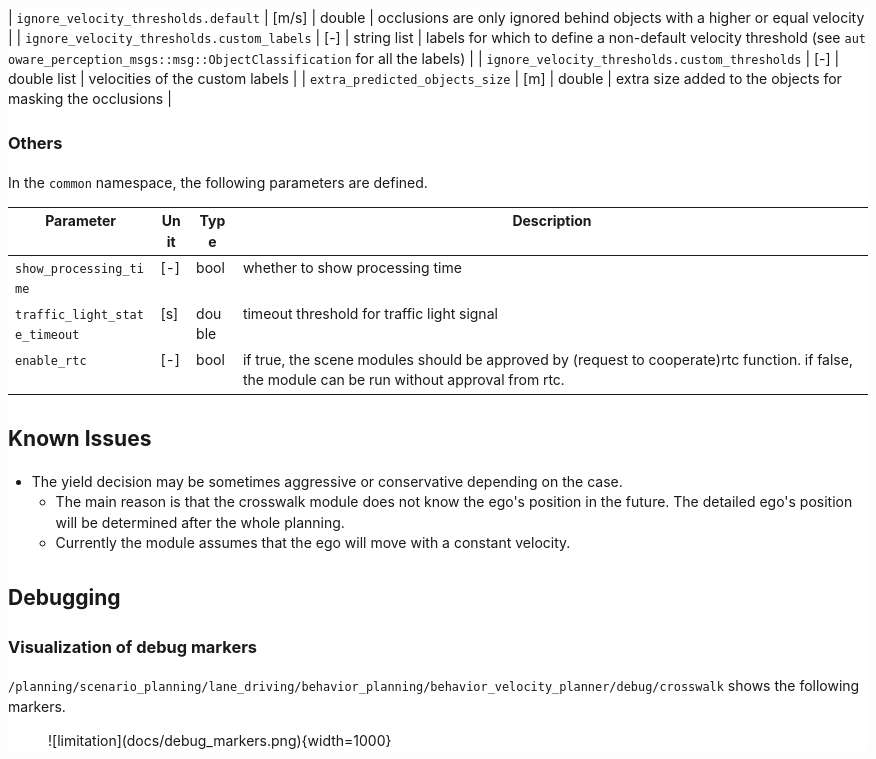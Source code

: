 | `ignore_velocity_thresholds.default`           | [m/s] | double      | occlusions are only ignored behind objects with a higher or equal velocity                                                                 |
| `ignore_velocity_thresholds.custom_labels`     | [-]   | string list | labels for which to define a non-default velocity threshold (see `autoware_perception_msgs::msg::ObjectClassification` for all the labels) |
| `ignore_velocity_thresholds.custom_thresholds` | [-]   | double list | velocities of the custom labels                                                                                                            |
| `extra_predicted_objects_size`                 | [m]   | double      | extra size added to the objects for masking the occlusions                                                                                 |

### Others

In the `common` namespace, the following parameters are defined.

| Parameter                     | Unit | Type   | Description                                                                                                                                     |
| ----------------------------- | ---- | ------ | ----------------------------------------------------------------------------------------------------------------------------------------------- |
| `show_processing_time`        | [-]  | bool   | whether to show processing time                                                                                                                 |
| `traffic_light_state_timeout` | [s]  | double | timeout threshold for traffic light signal                                                                                                      |
| `enable_rtc`                  | [-]  | bool   | if true, the scene modules should be approved by (request to cooperate)rtc function. if false, the module can be run without approval from rtc. |

## Known Issues

- The yield decision may be sometimes aggressive or conservative depending on the case.
  - The main reason is that the crosswalk module does not know the ego's position in the future. The detailed ego's position will be determined after the whole planning.
  - Currently the module assumes that the ego will move with a constant velocity.

## Debugging

### Visualization of debug markers

`/planning/scenario_planning/lane_driving/behavior_planning/behavior_velocity_planner/debug/crosswalk` shows the following markers.

<figure markdown>
  ![limitation](docs/debug_markers.png){width=1000}
</figure>
